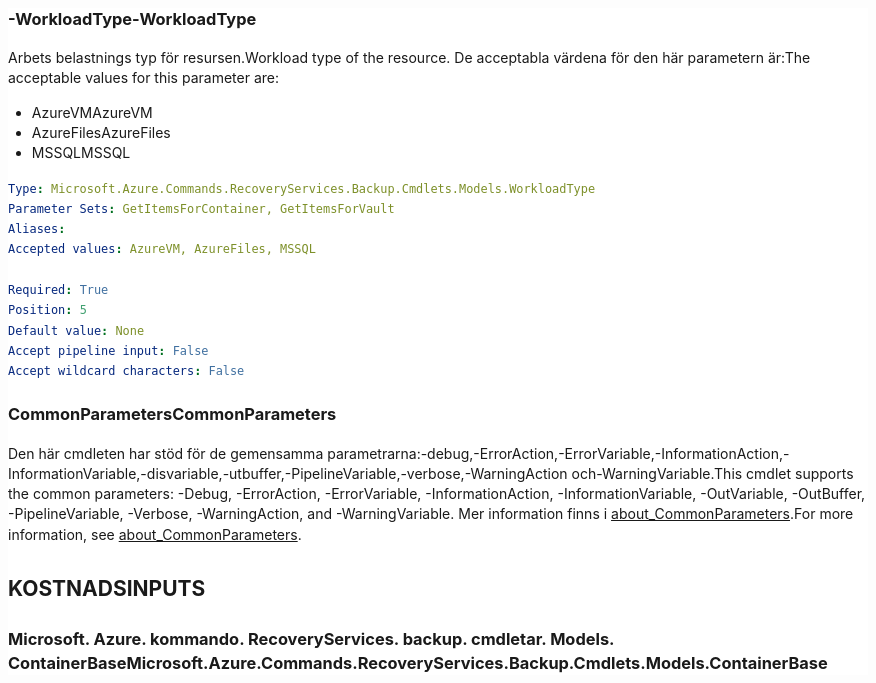 ### <span data-ttu-id="3a685-164">-WorkloadType</span><span class="sxs-lookup"><span data-stu-id="3a685-164">-WorkloadType</span></span>

<span data-ttu-id="3a685-165">Arbets belastnings typ för resursen.</span><span class="sxs-lookup"><span data-stu-id="3a685-165">Workload type of the resource.</span></span> <span data-ttu-id="3a685-166">De acceptabla värdena för den här parametern är:</span><span class="sxs-lookup"><span data-stu-id="3a685-166">The acceptable values for this parameter are:</span></span>

- <span data-ttu-id="3a685-167">AzureVM</span><span class="sxs-lookup"><span data-stu-id="3a685-167">AzureVM</span></span>
- <span data-ttu-id="3a685-168">AzureFiles</span><span class="sxs-lookup"><span data-stu-id="3a685-168">AzureFiles</span></span>
- <span data-ttu-id="3a685-169">MSSQL</span><span class="sxs-lookup"><span data-stu-id="3a685-169">MSSQL</span></span>

```yaml
Type: Microsoft.Azure.Commands.RecoveryServices.Backup.Cmdlets.Models.WorkloadType
Parameter Sets: GetItemsForContainer, GetItemsForVault
Aliases:
Accepted values: AzureVM, AzureFiles, MSSQL

Required: True
Position: 5
Default value: None
Accept pipeline input: False
Accept wildcard characters: False
```

### <span data-ttu-id="3a685-170">CommonParameters</span><span class="sxs-lookup"><span data-stu-id="3a685-170">CommonParameters</span></span>
<span data-ttu-id="3a685-171">Den här cmdleten har stöd för de gemensamma parametrarna:-debug,-ErrorAction,-ErrorVariable,-InformationAction,-InformationVariable,-disvariable,-utbuffer,-PipelineVariable,-verbose,-WarningAction och-WarningVariable.</span><span class="sxs-lookup"><span data-stu-id="3a685-171">This cmdlet supports the common parameters: -Debug, -ErrorAction, -ErrorVariable, -InformationAction, -InformationVariable, -OutVariable, -OutBuffer, -PipelineVariable, -Verbose, -WarningAction, and -WarningVariable.</span></span> <span data-ttu-id="3a685-172">Mer information finns i [about_CommonParameters](http://go.microsoft.com/fwlink/?LinkID=113216).</span><span class="sxs-lookup"><span data-stu-id="3a685-172">For more information, see [about_CommonParameters](http://go.microsoft.com/fwlink/?LinkID=113216).</span></span>

## <span data-ttu-id="3a685-173">KOSTNADS</span><span class="sxs-lookup"><span data-stu-id="3a685-173">INPUTS</span></span>

### <span data-ttu-id="3a685-174">Microsoft. Azure. kommando. RecoveryServices. backup. cmdletar. Models. ContainerBase</span><span class="sxs-lookup"><span data-stu-id="3a685-174">Microsoft.Azure.Commands.RecoveryServices.Backup.Cmdlets.Models.ContainerBase</span></span>
